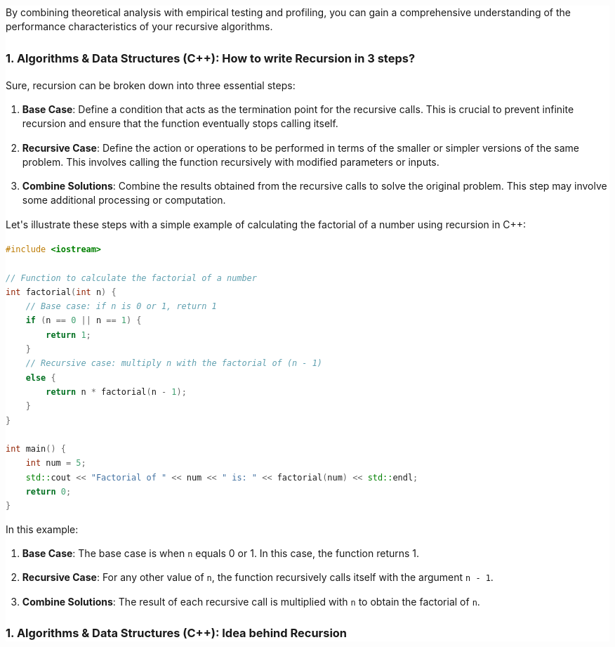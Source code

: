 By combining theoretical analysis with empirical testing and profiling, you can gain a comprehensive understanding of the performance characteristics of your recursive algorithms.

### 1. Algorithms & Data Structures (C++): How to write Recursion in 3 steps?

Sure, recursion can be broken down into three essential steps:

1. **Base Case**: Define a condition that acts as the termination point for the recursive calls. This is crucial to prevent infinite recursion and ensure that the function eventually stops calling itself.

2. **Recursive Case**: Define the action or operations to be performed in terms of the smaller or simpler versions of the same problem. This involves calling the function recursively with modified parameters or inputs.

3. **Combine Solutions**: Combine the results obtained from the recursive calls to solve the original problem. This step may involve some additional processing or computation.

Let's illustrate these steps with a simple example of calculating the factorial of a number using recursion in C++:

```cpp
#include <iostream>

// Function to calculate the factorial of a number
int factorial(int n) {
    // Base case: if n is 0 or 1, return 1
    if (n == 0 || n == 1) {
        return 1;
    }
    // Recursive case: multiply n with the factorial of (n - 1)
    else {
        return n * factorial(n - 1);
    }
}

int main() {
    int num = 5;
    std::cout << "Factorial of " << num << " is: " << factorial(num) << std::endl;
    return 0;
}
```

In this example:

1. **Base Case**: The base case is when `n` equals 0 or 1. In this case, the function returns 1.

2. **Recursive Case**: For any other value of `n`, the function recursively calls itself with the argument `n - 1`.

3. **Combine Solutions**: The result of each recursive call is multiplied with `n` to obtain the factorial of `n`.

### 1. Algorithms & Data Structures (C++): Idea behind Recursion
